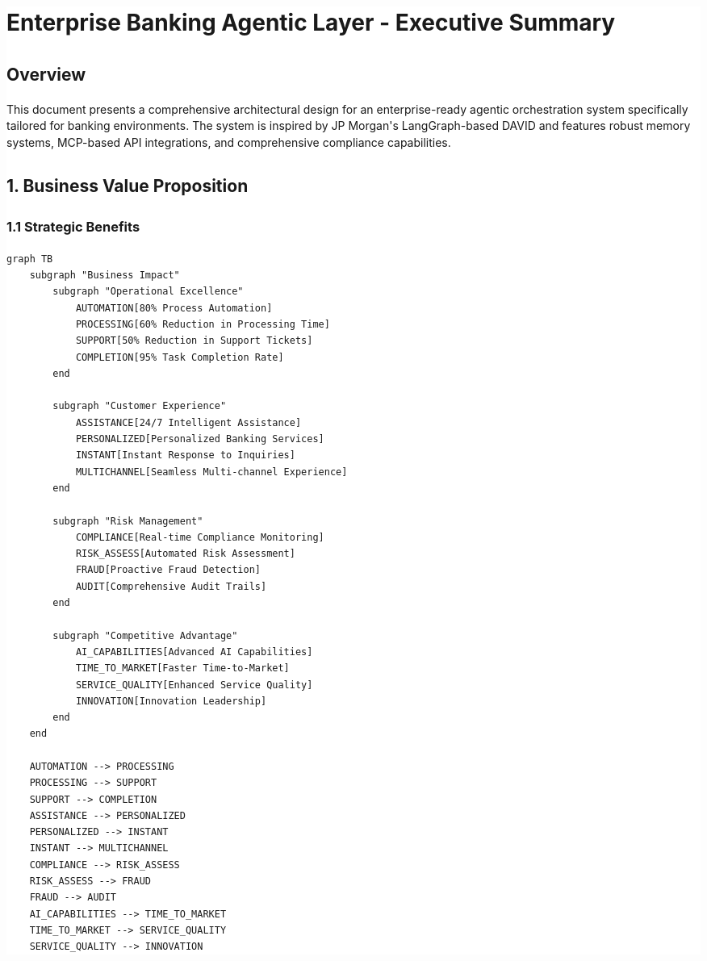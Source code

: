 # Enterprise Banking Agentic Layer - Executive Summary

## Overview

This document presents a comprehensive architectural design for an enterprise-ready agentic orchestration system specifically tailored for banking environments. The system is inspired by JP Morgan's LangGraph-based DAVID and features robust memory systems, MCP-based API integrations, and comprehensive compliance capabilities.

## 1. Business Value Proposition

### 1.1 Strategic Benefits
```mermaid
graph TB
    subgraph "Business Impact"
        subgraph "Operational Excellence"
            AUTOMATION[80% Process Automation]
            PROCESSING[60% Reduction in Processing Time]
            SUPPORT[50% Reduction in Support Tickets]
            COMPLETION[95% Task Completion Rate]
        end

        subgraph "Customer Experience"
            ASSISTANCE[24/7 Intelligent Assistance]
            PERSONALIZED[Personalized Banking Services]
            INSTANT[Instant Response to Inquiries]
            MULTICHANNEL[Seamless Multi-channel Experience]
        end

        subgraph "Risk Management"
            COMPLIANCE[Real-time Compliance Monitoring]
            RISK_ASSESS[Automated Risk Assessment]
            FRAUD[Proactive Fraud Detection]
            AUDIT[Comprehensive Audit Trails]
        end

        subgraph "Competitive Advantage"
            AI_CAPABILITIES[Advanced AI Capabilities]
            TIME_TO_MARKET[Faster Time-to-Market]
            SERVICE_QUALITY[Enhanced Service Quality]
            INNOVATION[Innovation Leadership]
        end
    end

    AUTOMATION --> PROCESSING
    PROCESSING --> SUPPORT
    SUPPORT --> COMPLETION
    ASSISTANCE --> PERSONALIZED
    PERSONALIZED --> INSTANT
    INSTANT --> MULTICHANNEL
    COMPLIANCE --> RISK_ASSESS
    RISK_ASSESS --> FRAUD
    FRAUD --> AUDIT
    AI_CAPABILITIES --> TIME_TO_MARKET
    TIME_TO_MARKET --> SERVICE_QUALITY
    SERVICE_QUALITY --> INNOVATION
```
